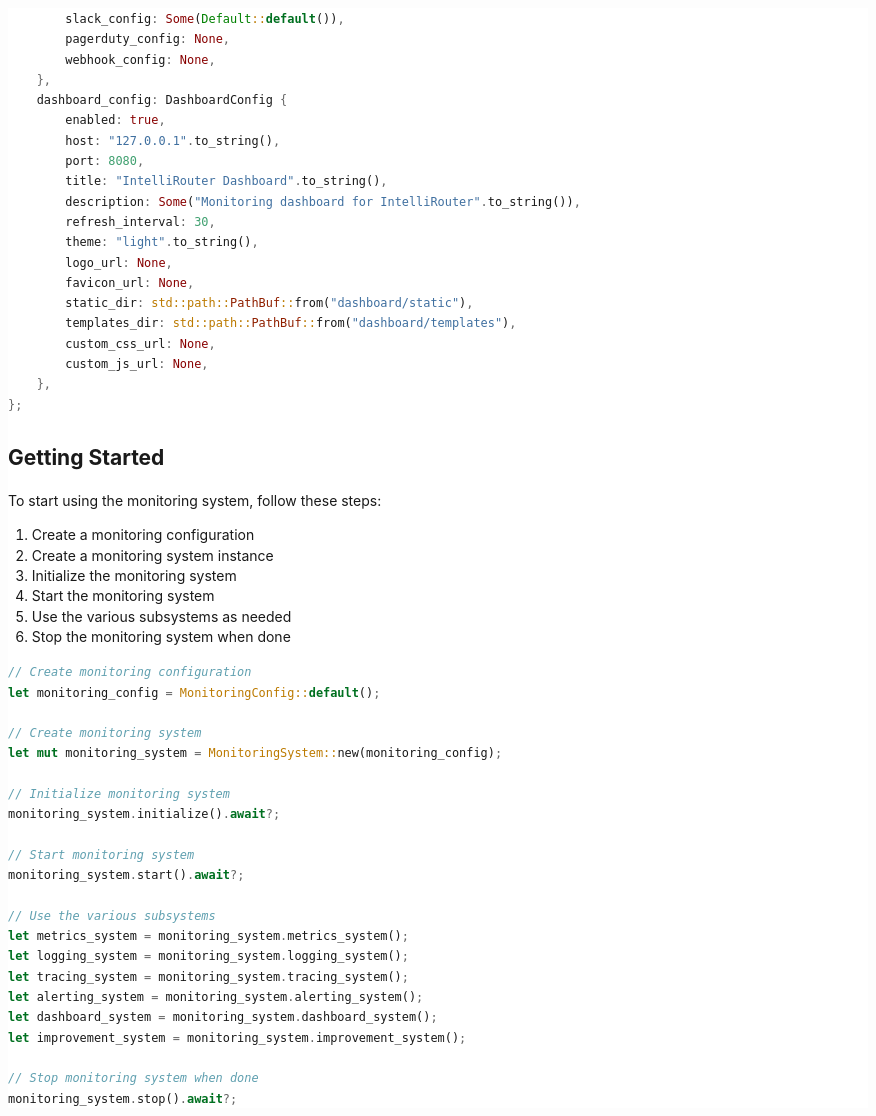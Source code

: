 ```rust
        slack_config: Some(Default::default()),
        pagerduty_config: None,
        webhook_config: None,
    },
    dashboard_config: DashboardConfig {
        enabled: true,
        host: "127.0.0.1".to_string(),
        port: 8080,
        title: "IntelliRouter Dashboard".to_string(),
        description: Some("Monitoring dashboard for IntelliRouter".to_string()),
        refresh_interval: 30,
        theme: "light".to_string(),
        logo_url: None,
        favicon_url: None,
        static_dir: std::path::PathBuf::from("dashboard/static"),
        templates_dir: std::path::PathBuf::from("dashboard/templates"),
        custom_css_url: None,
        custom_js_url: None,
    },
};
```

## Getting Started

To start using the monitoring system, follow these steps:

1. Create a monitoring configuration
2. Create a monitoring system instance
3. Initialize the monitoring system
4. Start the monitoring system
5. Use the various subsystems as needed
6. Stop the monitoring system when done

```rust
// Create monitoring configuration
let monitoring_config = MonitoringConfig::default();

// Create monitoring system
let mut monitoring_system = MonitoringSystem::new(monitoring_config);

// Initialize monitoring system
monitoring_system.initialize().await?;

// Start monitoring system
monitoring_system.start().await?;

// Use the various subsystems
let metrics_system = monitoring_system.metrics_system();
let logging_system = monitoring_system.logging_system();
let tracing_system = monitoring_system.tracing_system();
let alerting_system = monitoring_system.alerting_system();
let dashboard_system = monitoring_system.dashboard_system();
let improvement_system = monitoring_system.improvement_system();

// Stop monitoring system when done
monitoring_system.stop().await?;
```
